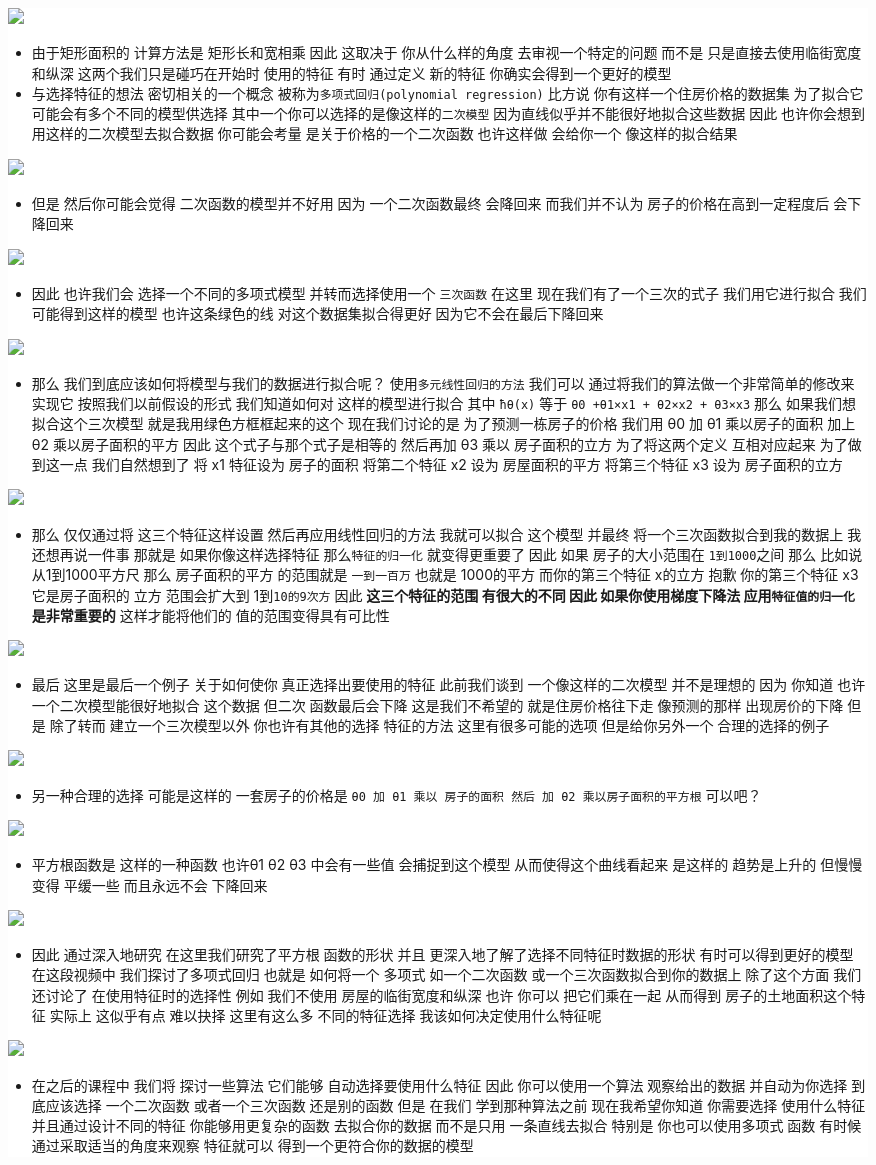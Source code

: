 ![](https://raw.githubusercontent.com/fengwenhua/ImageBed/master/20181104205550.png)

*   由于矩形面积的 计算方法是 矩形长和宽相乘 因此 这取决于 你从什么样的角度 去审视一个特定的问题 而不是 只是直接去使用临街宽度和纵深 这两个我们只是碰巧在开始时 使用的特征 有时 通过定义 新的特征 你确实会得到一个更好的模型
*   与选择特征的想法 密切相关的一个概念 被称为`多项式回归(polynomial regression)` 比方说 你有这样一个住房价格的数据集 为了拟合它 可能会有多个不同的模型供选择 其中一个你可以选择的是像这样的`二次模型` 因为直线似乎并不能很好地拟合这些数据 因此 也许你会想到 用这样的二次模型去拟合数据 你可能会考量 是关于价格的一个二次函数 也许这样做 会给你一个 像这样的拟合结果

![](https://raw.githubusercontent.com/fengwenhua/ImageBed/master/20181104205609.png)

*   但是 然后你可能会觉得 二次函数的模型并不好用 因为 一个二次函数最终 会降回来 而我们并不认为 房子的价格在高到一定程度后 会下降回来

![](https://raw.githubusercontent.com/fengwenhua/ImageBed/master/20181104205635.png)

*   因此 也许我们会 选择一个不同的多项式模型 并转而选择使用一个 `三次函数` 在这里 现在我们有了一个三次的式子 我们用它进行拟合 我们可能得到这样的模型 也许这条绿色的线 对这个数据集拟合得更好 因为它不会在最后下降回来

![](https://raw.githubusercontent.com/fengwenhua/ImageBed/master/20181104205715.png)

*   那么 我们到底应该如何将模型与我们的数据进行拟合呢？ 使用`多元线性回归的方法` 我们可以 通过将我们的算法做一个非常简单的修改来实现它 按照我们以前假设的形式 我们知道如何对 这样的模型进行拟合 其中 `ħθ(x)` 等于 `θ0 +θ1×x1 + θ2×x2 + θ3×x3` 那么 如果我们想 拟合这个三次模型 就是我用绿色方框框起来的这个 现在我们讨论的是 为了预测一栋房子的价格 我们用 θ0 加 θ1 乘以房子的面积 加上 θ2 乘以房子面积的平方 因此 这个式子与那个式子是相等的 然后再加 θ3 乘以 房子面积的立方 为了将这两个定义 互相对应起来 为了做到这一点 我们自然想到了 将 x1 特征设为 房子的面积 将第二个特征 x2 设为 房屋面积的平方 将第三个特征 x3 设为 房子面积的立方

![](https://raw.githubusercontent.com/fengwenhua/ImageBed/master/20181104205728.png)

*   那么 仅仅通过将 这三个特征这样设置 然后再应用线性回归的方法 我就可以拟合 这个模型 并最终 将一个三次函数拟合到我的数据上 我还想再说一件事 那就是 如果你像这样选择特征 那么`特征的归一化` 就变得更重要了 因此 如果 房子的大小范围在 `1到1000`之间 那么 比如说 从1到1000平方尺 那么 房子面积的平方 的范围就是 `一到一百万` 也就是 1000的平方 而你的第三个特征 x的立方 抱歉 你的第三个特征 x3 它是房子面积的 立方 范围会扩大到 1到`10的9次方` 因此 **这三个特征的范围 有很大的不同 因此 如果你使用梯度下降法 应用`特征值的归一化`是非常重要的** 这样才能将他们的 值的范围变得具有可比性

![](https://raw.githubusercontent.com/fengwenhua/ImageBed/master/20181104205743.png)

*  最后 这里是最后一个例子 关于如何使你 真正选择出要使用的特征 此前我们谈到 一个像这样的二次模型 并不是理想的 因为 你知道 也许一个二次模型能很好地拟合 这个数据 但二次 函数最后会下降 这是我们不希望的 就是住房价格往下走 像预测的那样 出现房价的下降 但是 除了转而 建立一个三次模型以外 你也许有其他的选择 特征的方法 这里有很多可能的选项 但是给你另外一个 合理的选择的例子

![](https://raw.githubusercontent.com/fengwenhua/ImageBed/master/20181104205757.png)

*  另一种合理的选择 可能是这样的 一套房子的价格是 `θ0 加 θ1 乘以 房子的面积 然后 加 θ2 乘以房子面积的平方根` 可以吧？

![](https://raw.githubusercontent.com/fengwenhua/ImageBed/master/20181104205805.png)

* 平方根函数是 这样的一种函数 也许θ1 θ2 θ3 中会有一些值 会捕捉到这个模型 从而使得这个曲线看起来 是这样的 趋势是上升的 但慢慢变得 平缓一些 而且永远不会 下降回来

![](https://raw.githubusercontent.com/fengwenhua/ImageBed/master/20181104205813.png)

*   因此 通过深入地研究 在这里我们研究了平方根 函数的形状 并且 更深入地了解了选择不同特征时数据的形状 有时可以得到更好的模型 在这段视频中 我们探讨了多项式回归 也就是 如何将一个 多项式 如一个二次函数 或一个三次函数拟合到你的数据上 除了这个方面 我们还讨论了 在使用特征时的选择性 例如 我们不使用 房屋的临街宽度和纵深 也许 你可以 把它们乘在一起 从而得到 房子的土地面积这个特征 实际上 这似乎有点 难以抉择 这里有这么多 不同的特征选择 我该如何决定使用什么特征呢

![](https://raw.githubusercontent.com/fengwenhua/ImageBed/master/20181104205823.png)

*   在之后的课程中 我们将 探讨一些算法 它们能够 自动选择要使用什么特征 因此 你可以使用一个算法 观察给出的数据 并自动为你选择 到底应该选择 一个二次函数 或者一个三次函数 还是别的函数 但是 在我们 学到那种算法之前 现在我希望你知道 你需要选择 使用什么特征 并且通过设计不同的特征 你能够用更复杂的函数 去拟合你的数据 而不是只用 一条直线去拟合 特别是 你也可以使用多项式 函数 有时候 通过采取适当的角度来观察 特征就可以 得到一个更符合你的数据的模型
